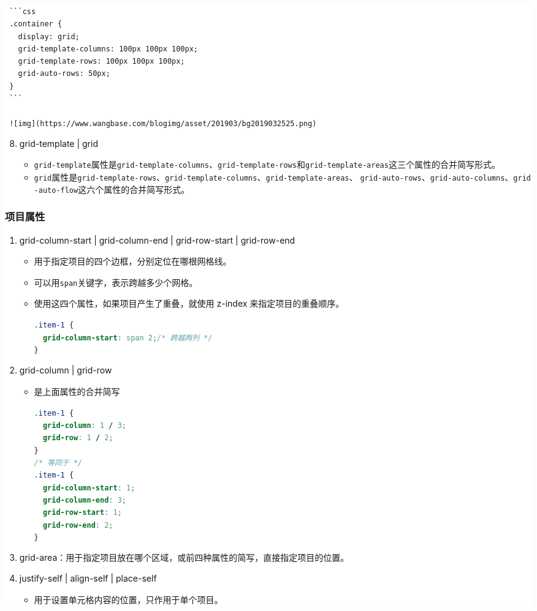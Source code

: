      ```css
     .container {
       display: grid;
       grid-template-columns: 100px 100px 100px;
       grid-template-rows: 100px 100px 100px;
       grid-auto-rows: 50px; 
     }
     ```

     ![img](https://www.wangbase.com/blogimg/asset/201903/bg2019032525.png)

8. grid-template | grid

   - `grid-template`属性是`grid-template-columns`、`grid-template-rows`和`grid-template-areas`这三个属性的合并简写形式。
   - `grid`属性是`grid-template-rows`、`grid-template-columns`、`grid-template-areas`、 `grid-auto-rows`、`grid-auto-columns`、`grid-auto-flow`这六个属性的合并简写形式。

### 项目属性

1. grid-column-start | grid-column-end | grid-row-start | grid-row-end

   - 用于指定项目的四个边框，分别定位在哪根网格线。

   - 可以用`span`关键字，表示跨越多少个网格。

   - 使用这四个属性，如果项目产生了重叠，就使用 z-index 来指定项目的重叠顺序。

     ```css
     .item-1 {
       grid-column-start: span 2;/* 跨越两列 */
     }
     ```

2. grid-column | grid-row

   - 是上面属性的合并简写

     ```css
     .item-1 {
       grid-column: 1 / 3;
       grid-row: 1 / 2;
     }
     /* 等同于 */
     .item-1 {
       grid-column-start: 1;
       grid-column-end: 3;
       grid-row-start: 1;
       grid-row-end: 2;
     }
     ```

3. grid-area：用于指定项目放在哪个区域，或前四种属性的简写，直接指定项目的位置。

4. justify-self | align-self | place-self

   - 用于设置单元格内容的位置，只作用于单个项目。
